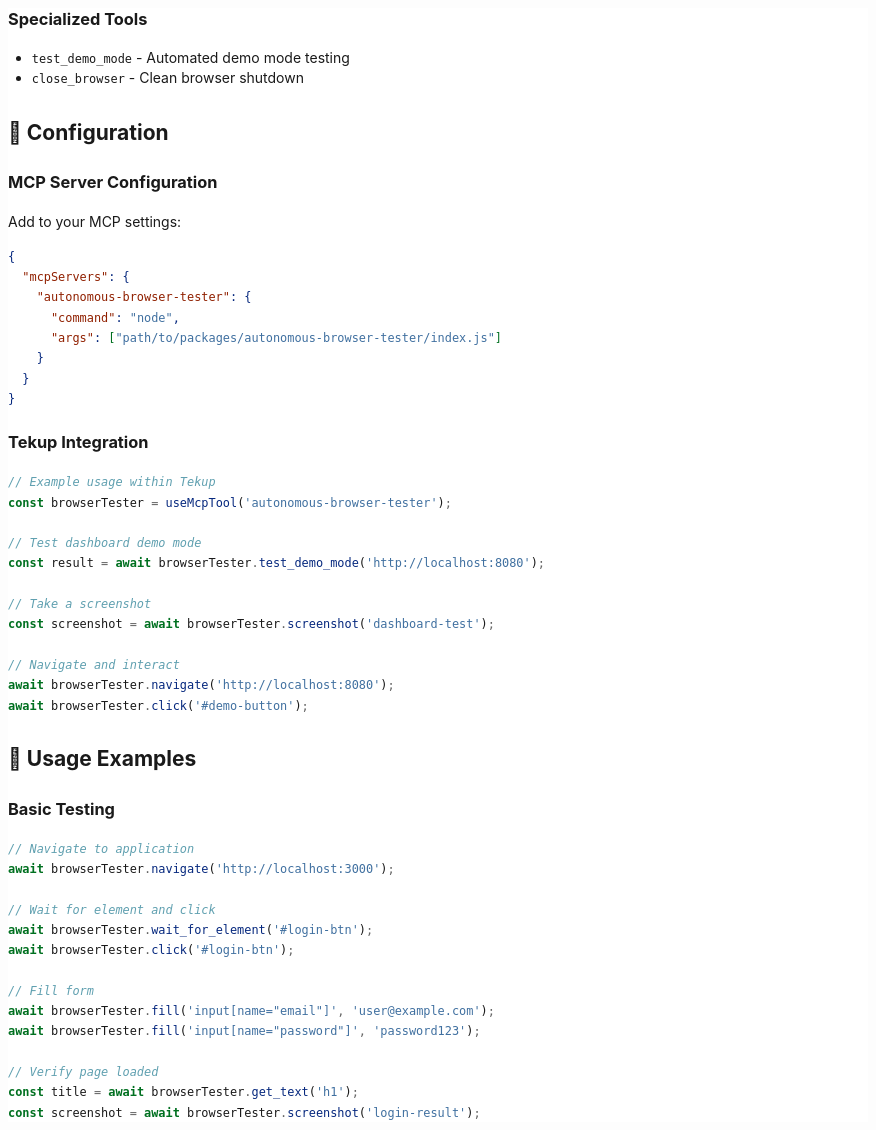### Specialized Tools

- `test_demo_mode` - Automated demo mode testing
- `close_browser` - Clean browser shutdown

## 🔧 Configuration

### MCP Server Configuration

Add to your MCP settings:

```json
{
  "mcpServers": {
    "autonomous-browser-tester": {
      "command": "node",
      "args": ["path/to/packages/autonomous-browser-tester/index.js"]
    }
  }
}
```

### Tekup Integration

```javascript
// Example usage within Tekup
const browserTester = useMcpTool('autonomous-browser-tester');

// Test dashboard demo mode
const result = await browserTester.test_demo_mode('http://localhost:8080');

// Take a screenshot
const screenshot = await browserTester.screenshot('dashboard-test');

// Navigate and interact
await browserTester.navigate('http://localhost:8080');
await browserTester.click('#demo-button');
```

## 🎯 Usage Examples

### Basic Testing

```javascript
// Navigate to application
await browserTester.navigate('http://localhost:3000');

// Wait for element and click
await browserTester.wait_for_element('#login-btn');
await browserTester.click('#login-btn');

// Fill form
await browserTester.fill('input[name="email"]', 'user@example.com');
await browserTester.fill('input[name="password"]', 'password123');

// Verify page loaded
const title = await browserTester.get_text('h1');
const screenshot = await browserTester.screenshot('login-result');
```
